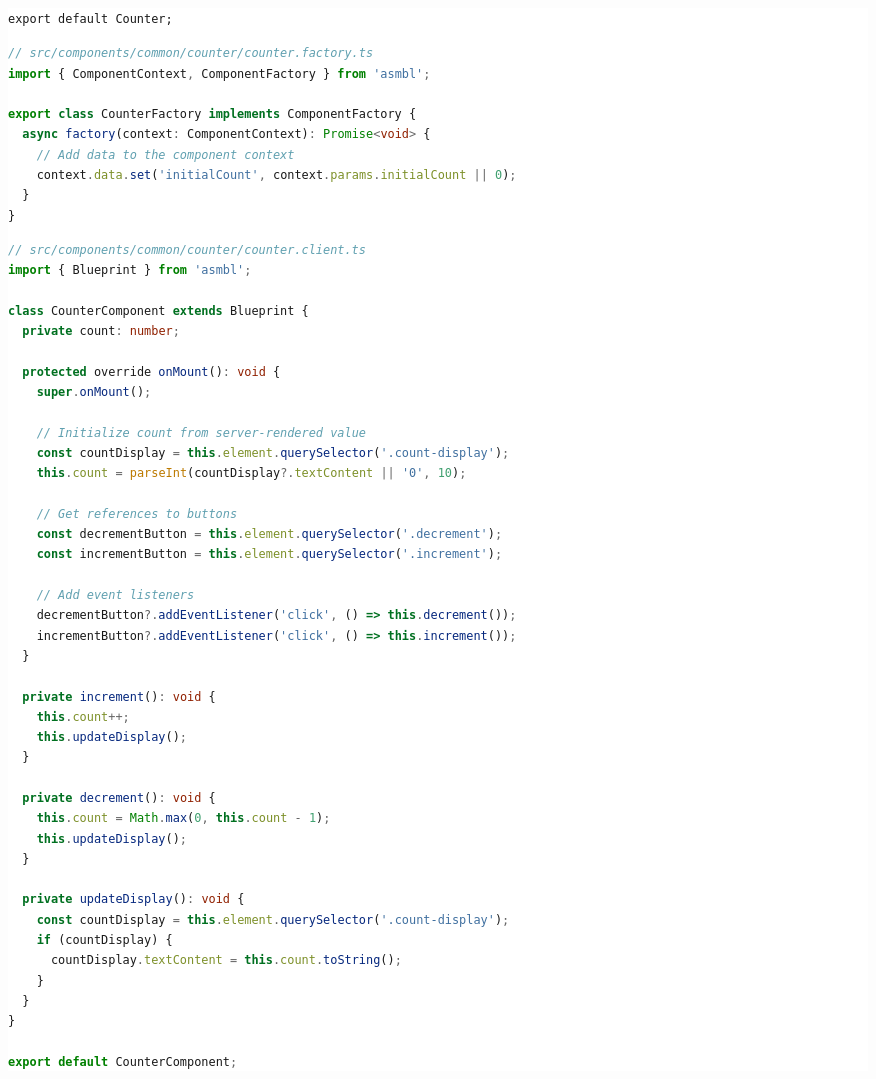 ```tsx
export default Counter;
```

```typescript
// src/components/common/counter/counter.factory.ts
import { ComponentContext, ComponentFactory } from 'asmbl';

export class CounterFactory implements ComponentFactory {
  async factory(context: ComponentContext): Promise<void> {
    // Add data to the component context
    context.data.set('initialCount', context.params.initialCount || 0);
  }
}
```

```typescript
// src/components/common/counter/counter.client.ts
import { Blueprint } from 'asmbl';

class CounterComponent extends Blueprint {
  private count: number;
  
  protected override onMount(): void {
    super.onMount();
    
    // Initialize count from server-rendered value
    const countDisplay = this.element.querySelector('.count-display');
    this.count = parseInt(countDisplay?.textContent || '0', 10);
    
    // Get references to buttons
    const decrementButton = this.element.querySelector('.decrement');
    const incrementButton = this.element.querySelector('.increment');
    
    // Add event listeners
    decrementButton?.addEventListener('click', () => this.decrement());
    incrementButton?.addEventListener('click', () => this.increment());
  }
  
  private increment(): void {
    this.count++;
    this.updateDisplay();
  }
  
  private decrement(): void {
    this.count = Math.max(0, this.count - 1);
    this.updateDisplay();
  }
  
  private updateDisplay(): void {
    const countDisplay = this.element.querySelector('.count-display');
    if (countDisplay) {
      countDisplay.textContent = this.count.toString();
    }
  }
}

export default CounterComponent;
```
